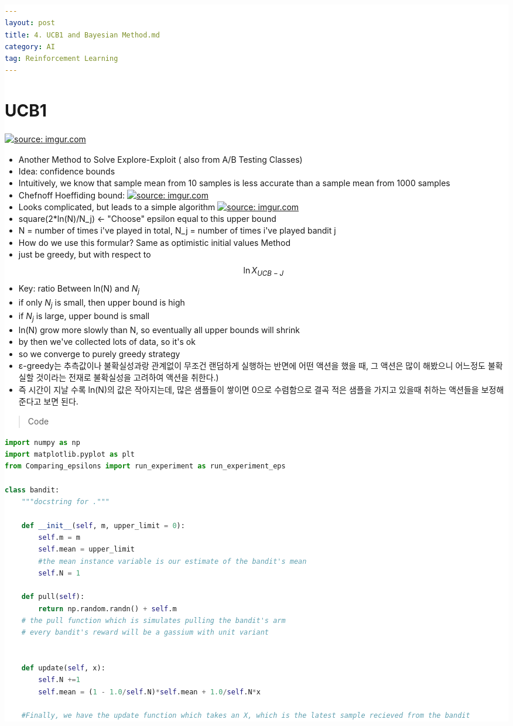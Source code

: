 ```yaml
---
layout: post
title: 4. UCB1 and Bayesian Method.md
category: AI
tag: Reinforcement Learning
---
```


# UCB1
<a href="https://postimg.cc/R3d6WKJM"><img src="https://i.postimg.cc/hjW930S7/52139182305921.png" width="500px" title="source: imgur.com" /></a>

- Another Method to Solve Explore-Exploit ( also from A/B Testing Classes)
- Idea: confidence bounds
- Intuitively, we know that sample mean from 10 samples is less accurate than a sample mean from 1000 samples
- Chefnoff Hoeffiding bound:
<a href="https://postimg.cc/YvWgXvG7"><img src="https://i.postimg.cc/T3k93mTK/521252152525215.png" width="200px" title="source: imgur.com" /></a>
- Looks complicated, but leads to a simple algorithm
<a href="https://postimg.cc/wyGj8kZG"><img src="https://i.postimg.cc/j2swfgXt/1242141413123.png" width="200px" title="source: imgur.com" /></a>
- square(2*ln(N)/N_j) <- "Choose" epsilon equal to this upper bound
- N = number of times i've played in total, N_j = number of times i've played bandit j
- How do we use this formular? Same as optimistic initial values Method
- just be greedy, but with respect to $$ \ln{X}_{UCB-J} $$
- Key: ratio Between ln(N) and $N_j$
- if only $N_j$ is small, then upper bound is high
- if $N_j$ is large, upper bound is small
- ln(N) grow more slowly than N, so eventually all upper bounds will shrink
- by then we've collected lots of data, so it's ok
- so we converge to purely greedy strategy
- ε-greedy는 추측값이나 불확실성과랑 관계없이 무조건 랜덤하게 실행하는 반면에 어떤 액션을 했을 때, 그 액션은 많이 해봤으니 어느정도 불확실할 것이라는 전재로 불확실성을 고려하여 액션을 취한다.)
- 즉 시간이 지날 수록 ln(N)의 값은 작아지는데, 많은 샘플들이 쌓이면 0으로 수렴함으로 결곡 적은 샘플을 가지고 있을때 취하는 액션들을 보정해준다고 보면 된다.

>Code

```python
import numpy as np
import matplotlib.pyplot as plt
from Comparing_epsilons import run_experiment as run_experiment_eps

class bandit:
    """docstring for ."""

    def __init__(self, m, upper_limit = 0):
        self.m = m
        self.mean = upper_limit
        #the mean instance variable is our estimate of the bandit's mean
        self.N = 1

    def pull(self):
        return np.random.randn() + self.m
    # the pull function which is simulates pulling the bandit's arm
    # every bandit's reward will be a gassium with unit variant


    def update(self, x):
        self.N +=1
        self.mean = (1 - 1.0/self.N)*self.mean + 1.0/self.N*x

    #Finally, we have the update function which takes an X, which is the latest sample recieved from the bandit
```